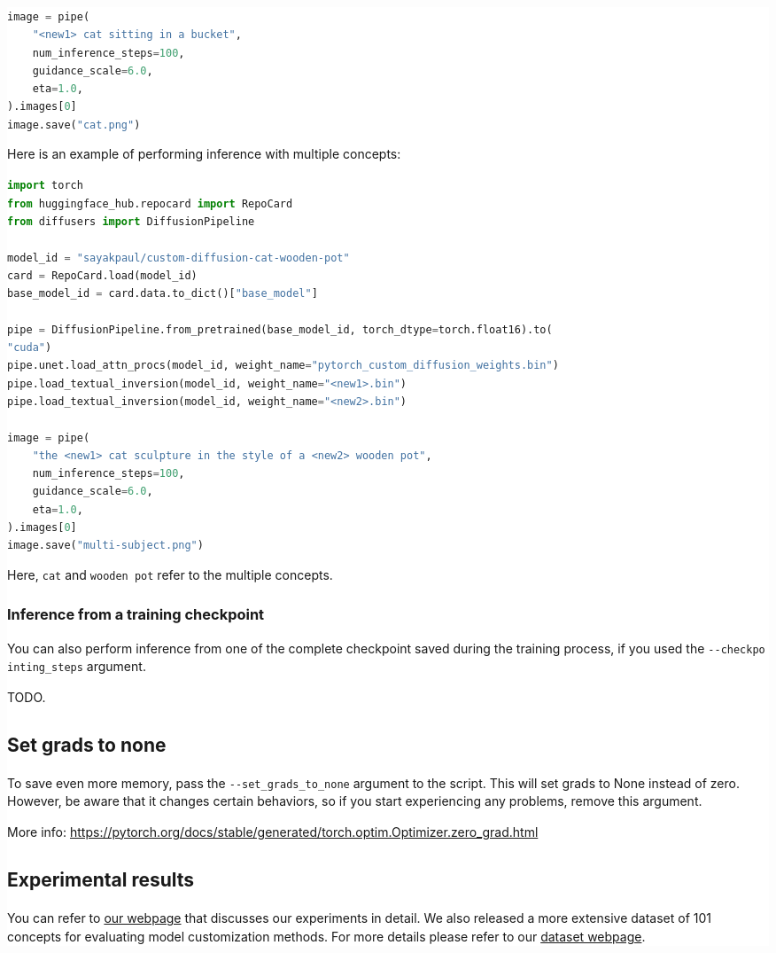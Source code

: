 ```python
image = pipe(
    "<new1> cat sitting in a bucket",
    num_inference_steps=100,
    guidance_scale=6.0,
    eta=1.0,
).images[0]
image.save("cat.png")
```

Here is an example of performing inference with multiple concepts:

```python
import torch
from huggingface_hub.repocard import RepoCard
from diffusers import DiffusionPipeline

model_id = "sayakpaul/custom-diffusion-cat-wooden-pot"
card = RepoCard.load(model_id)
base_model_id = card.data.to_dict()["base_model"]

pipe = DiffusionPipeline.from_pretrained(base_model_id, torch_dtype=torch.float16).to(
"cuda")
pipe.unet.load_attn_procs(model_id, weight_name="pytorch_custom_diffusion_weights.bin")
pipe.load_textual_inversion(model_id, weight_name="<new1>.bin")
pipe.load_textual_inversion(model_id, weight_name="<new2>.bin")

image = pipe(
    "the <new1> cat sculpture in the style of a <new2> wooden pot",
    num_inference_steps=100,
    guidance_scale=6.0,
    eta=1.0,
).images[0]
image.save("multi-subject.png")
```

Here, `cat` and `wooden pot` refer to the multiple concepts.

### Inference from a training checkpoint

You can also perform inference from one of the complete checkpoint saved during the training process, if you used the `--checkpointing_steps` argument.

TODO.

## Set grads to none
To save even more memory, pass the `--set_grads_to_none` argument to the script. This will set grads to None instead of zero. However, be aware that it changes certain behaviors, so if you start experiencing any problems, remove this argument.

More info: https://pytorch.org/docs/stable/generated/torch.optim.Optimizer.zero_grad.html

## Experimental results
You can refer to [our webpage](https://www.cs.cmu.edu/~custom-diffusion/) that discusses our experiments in detail. We also released a more extensive dataset of 101 concepts for evaluating model customization methods. For more details please refer to our [dataset webpage](https://www.cs.cmu.edu/~custom-diffusion/dataset.html).